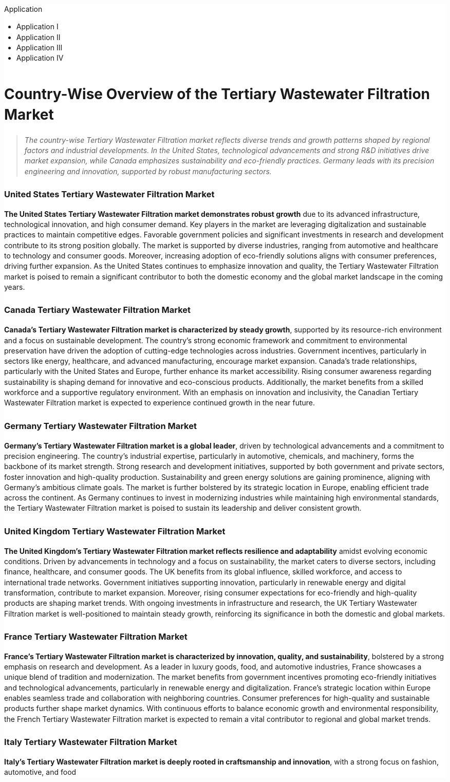 Application</h3><ul><li>Application I</li><li>Application II</li><li>Application III</li><li>Application IV</li></ul><h1><span class="">Country-Wise Overview of the Tertiary Wastewater Filtration Market<br /></span></h1><blockquote><p><em><span class="">The country-wise Tertiary Wastewater Filtration market reflects diverse trends and growth patterns shaped by regional factors and industrial developments. In the United States, technological advancements and strong R&amp;D initiatives drive market expansion, while Canada emphasizes sustainability and eco-friendly practices. Germany leads with its precision engineering and innovation, supported by robust manufacturing sectors.</span></em></p></blockquote><h3><strong>United States Tertiary Wastewater Filtration Market</strong></h3><p><strong>The United States Tertiary Wastewater Filtration market demonstrates robust growth</strong> due to its advanced infrastructure, technological innovation, and high consumer demand. Key players in the market are leveraging digitalization and sustainable practices to maintain competitive edges. Favorable government policies and significant investments in research and development contribute to its strong position globally. The market is supported by diverse industries, ranging from automotive and healthcare to technology and consumer goods. Moreover, increasing adoption of eco-friendly solutions aligns with consumer preferences, driving further expansion. As the United States continues to emphasize innovation and quality, the Tertiary Wastewater Filtration market is poised to remain a significant contributor to both the domestic economy and the global market landscape in the coming years.</p><h3><strong>Canada Tertiary Wastewater Filtration Market</strong></h3><p><strong>Canada&rsquo;s Tertiary Wastewater Filtration market is characterized by steady growth</strong>, supported by its resource-rich environment and a focus on sustainable development. The country&rsquo;s strong economic framework and commitment to environmental preservation have driven the adoption of cutting-edge technologies across industries. Government incentives, particularly in sectors like energy, healthcare, and advanced manufacturing, encourage market expansion. Canada&rsquo;s trade relationships, particularly with the United States and Europe, further enhance its market accessibility. Rising consumer awareness regarding sustainability is shaping demand for innovative and eco-conscious products. Additionally, the market benefits from a skilled workforce and a supportive regulatory environment. With an emphasis on innovation and inclusivity, the Canadian Tertiary Wastewater Filtration market is expected to experience continued growth in the near future.</p><h3><strong>Germany Tertiary Wastewater Filtration Market</strong></h3><p><strong>Germany&rsquo;s Tertiary Wastewater Filtration market is a global leader</strong>, driven by technological advancements and a commitment to precision engineering. The country&rsquo;s industrial expertise, particularly in automotive, chemicals, and machinery, forms the backbone of its market strength. Strong research and development initiatives, supported by both government and private sectors, foster innovation and high-quality production. Sustainability and green energy solutions are gaining prominence, aligning with Germany&rsquo;s ambitious climate goals. The market is further bolstered by its strategic location in Europe, enabling efficient trade across the continent. As Germany continues to invest in modernizing industries while maintaining high environmental standards, the Tertiary Wastewater Filtration market is poised to sustain its leadership and deliver consistent growth.</p><h3><strong>United Kingdom Tertiary Wastewater Filtration Market</strong></h3><p><strong>The United Kingdom&rsquo;s Tertiary Wastewater Filtration market reflects resilience and adaptability</strong> amidst evolving economic conditions. Driven by advancements in technology and a focus on sustainability, the market caters to diverse sectors, including finance, healthcare, and consumer goods. The UK benefits from its global influence, skilled workforce, and access to international trade networks. Government initiatives supporting innovation, particularly in renewable energy and digital transformation, contribute to market expansion. Moreover, rising consumer expectations for eco-friendly and high-quality products are shaping market trends. With ongoing investments in infrastructure and research, the UK Tertiary Wastewater Filtration market is well-positioned to maintain steady growth, reinforcing its significance in both the domestic and global markets.</p><h3><strong>France Tertiary Wastewater Filtration Market</strong></h3><p><strong>France&rsquo;s Tertiary Wastewater Filtration market is characterized by innovation, quality, and sustainability</strong>, bolstered by a strong emphasis on research and development. As a leader in luxury goods, food, and automotive industries, France showcases a unique blend of tradition and modernization. The market benefits from government incentives promoting eco-friendly initiatives and technological advancements, particularly in renewable energy and digitalization. France&rsquo;s strategic location within Europe enables seamless trade and collaboration with neighboring countries. Consumer preferences for high-quality and sustainable products further shape market dynamics. With continuous efforts to balance economic growth and environmental responsibility, the French Tertiary Wastewater Filtration market is expected to remain a vital contributor to regional and global market trends.</p><h3><strong>Italy Tertiary Wastewater Filtration Market</strong></h3><p><strong>Italy&rsquo;s Tertiary Wastewater Filtration market is deeply rooted in craftsmanship and innovation</strong>, with a strong focus on fashion, automotive, and food